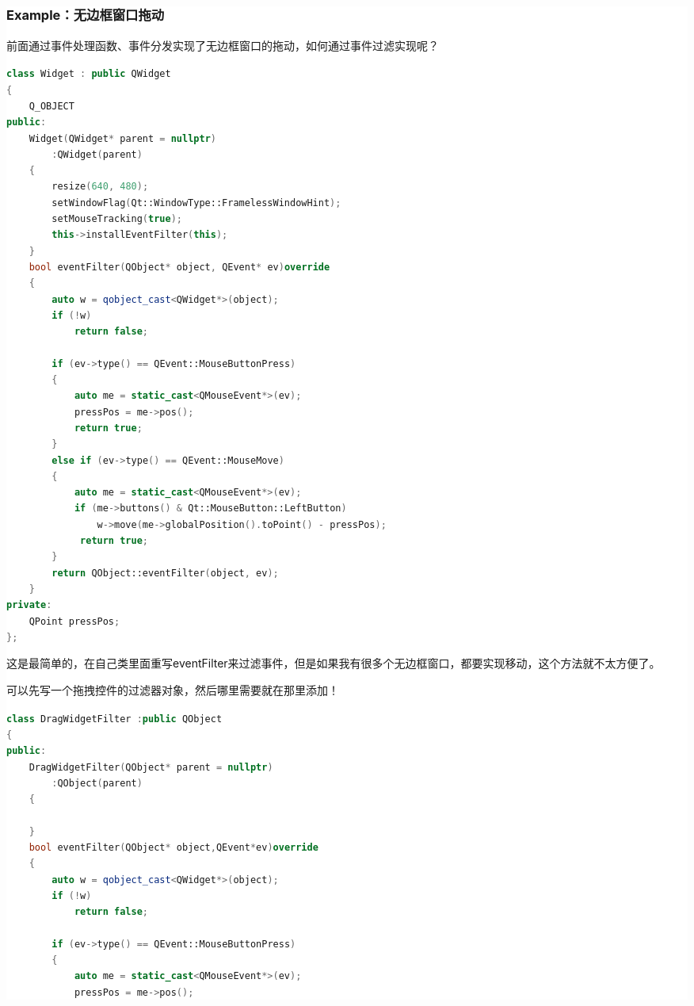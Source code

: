 ### **Example：无边框窗口拖动**

前面通过事件处理函数、事件分发实现了无边框窗口的拖动，如何通过事件过滤实现呢？

```cpp
class Widget : public QWidget
{
    Q_OBJECT
public:
    Widget(QWidget* parent = nullptr)
        :QWidget(parent)
    {
        resize(640, 480);
        setWindowFlag(Qt::WindowType::FramelessWindowHint);
        setMouseTracking(true);
        this->installEventFilter(this);
    }
    bool eventFilter(QObject* object, QEvent* ev)override
    {
        auto w = qobject_cast<QWidget*>(object);
        if (!w)
            return false;

        if (ev->type() == QEvent::MouseButtonPress)
        {
            auto me = static_cast<QMouseEvent*>(ev);
            pressPos = me->pos();
            return true;
        }
        else if (ev->type() == QEvent::MouseMove)
        {
            auto me = static_cast<QMouseEvent*>(ev);
            if (me->buttons() & Qt::MouseButton::LeftButton)
                w->move(me->globalPosition().toPoint() - pressPos);
             return true;
        }
        return QObject::eventFilter(object, ev);
    }
private:
    QPoint pressPos;
};
```

这是最简单的，在自己类里面重写eventFilter来过滤事件，但是如果我有很多个无边框窗口，都要实现移动，这个方法就不太方便了。

可以先写一个拖拽控件的过滤器对象，然后哪里需要就在那里添加！

```cpp
class DragWidgetFilter :public QObject
{
public:
    DragWidgetFilter(QObject* parent = nullptr)
        :QObject(parent)
    {

    }
    bool eventFilter(QObject* object,QEvent*ev)override
    {
        auto w = qobject_cast<QWidget*>(object);
        if (!w)
            return false;

        if (ev->type() == QEvent::MouseButtonPress)
        {
            auto me = static_cast<QMouseEvent*>(ev);
            pressPos = me->pos();
```